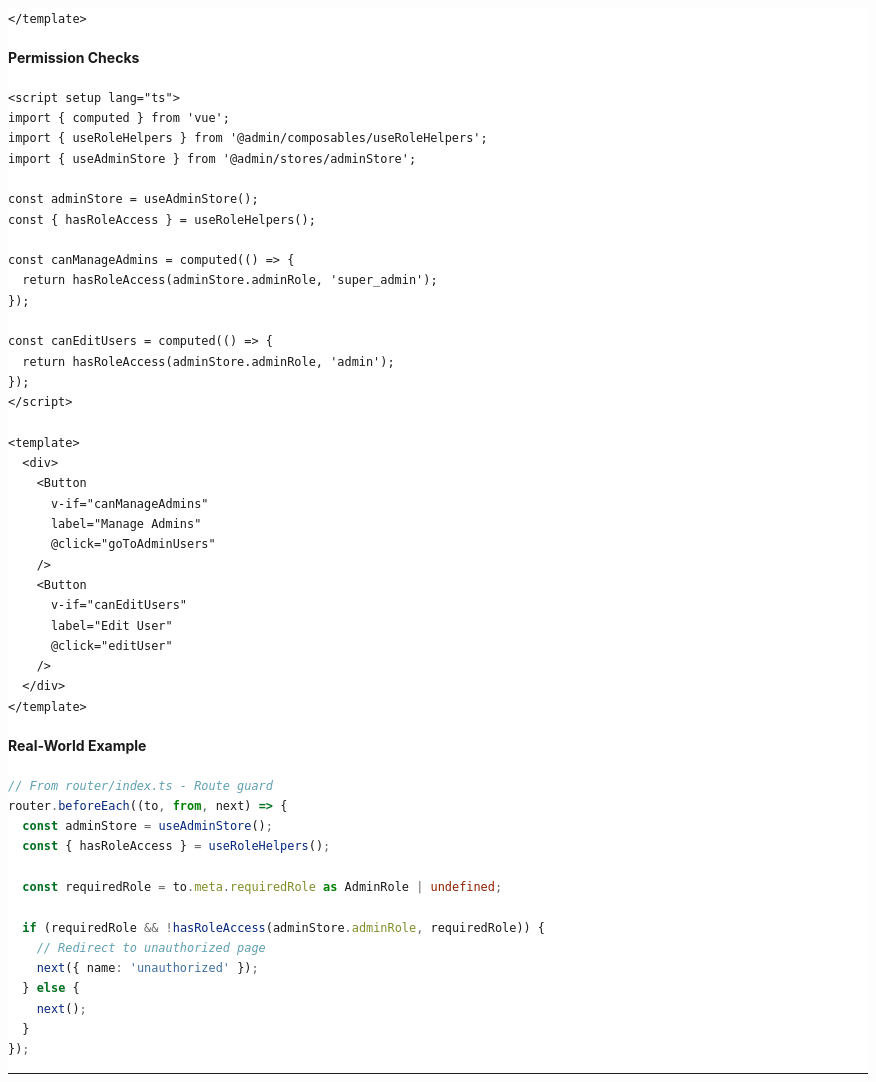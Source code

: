 ```vue
</template>
```

#### Permission Checks

```vue
<script setup lang="ts">
import { computed } from 'vue';
import { useRoleHelpers } from '@admin/composables/useRoleHelpers';
import { useAdminStore } from '@admin/stores/adminStore';

const adminStore = useAdminStore();
const { hasRoleAccess } = useRoleHelpers();

const canManageAdmins = computed(() => {
  return hasRoleAccess(adminStore.adminRole, 'super_admin');
});

const canEditUsers = computed(() => {
  return hasRoleAccess(adminStore.adminRole, 'admin');
});
</script>

<template>
  <div>
    <Button
      v-if="canManageAdmins"
      label="Manage Admins"
      @click="goToAdminUsers"
    />
    <Button
      v-if="canEditUsers"
      label="Edit User"
      @click="editUser"
    />
  </div>
</template>
```

#### Real-World Example

```typescript
// From router/index.ts - Route guard
router.beforeEach((to, from, next) => {
  const adminStore = useAdminStore();
  const { hasRoleAccess } = useRoleHelpers();

  const requiredRole = to.meta.requiredRole as AdminRole | undefined;

  if (requiredRole && !hasRoleAccess(adminStore.adminRole, requiredRole)) {
    // Redirect to unauthorized page
    next({ name: 'unauthorized' });
  } else {
    next();
  }
});
```

---